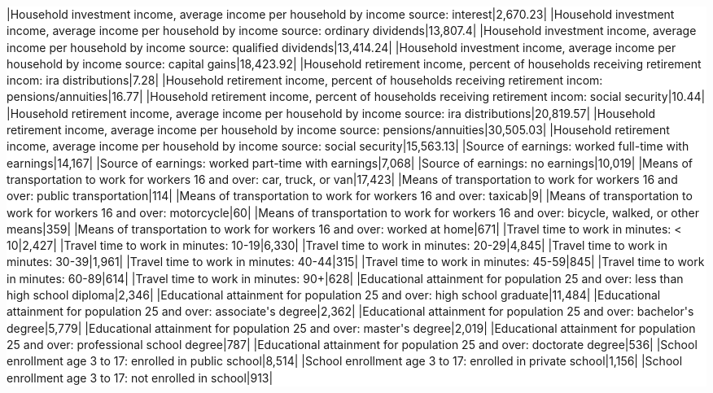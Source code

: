 |Household investment income, average income per household by income source: interest|2,670.23|
|Household investment income, average income per household by income source: ordinary dividends|13,807.4|
|Household investment income, average income per household by income source: qualified dividends|13,414.24|
|Household investment income, average income per household by income source: capital gains|18,423.92|
|Household retirement income, percent of households receiving retirement incom: ira distributions|7.28|
|Household retirement income, percent of households receiving retirement incom: pensions/annuities|16.77|
|Household retirement income, percent of households receiving retirement incom: social security|10.44|
|Household retirement income, average income per household by income source: ira distributions|20,819.57|
|Household retirement income, average income per household by income source: pensions/annuities|30,505.03|
|Household retirement income, average income per household by income source: social security|15,563.13|
|Source of earnings: worked full-time with earnings|14,167|
|Source of earnings: worked part-time with earnings|7,068|
|Source of earnings: no earnings|10,019|
|Means of transportation to work for workers 16 and over: car, truck, or van|17,423|
|Means of transportation to work for workers 16 and over: public transportation|114|
|Means of transportation to work for workers 16 and over: taxicab|9|
|Means of transportation to work for workers 16 and over: motorcycle|60|
|Means of transportation to work for workers 16 and over: bicycle, walked, or other means|359|
|Means of transportation to work for workers 16 and over: worked at home|671|
|Travel time to work in minutes: < 10|2,427|
|Travel time to work in minutes: 10-19|6,330|
|Travel time to work in minutes: 20-29|4,845|
|Travel time to work in minutes: 30-39|1,961|
|Travel time to work in minutes: 40-44|315|
|Travel time to work in minutes: 45-59|845|
|Travel time to work in minutes: 60-89|614|
|Travel time to work in minutes: 90+|628|
|Educational attainment for population 25 and over: less than high school diploma|2,346|
|Educational attainment for population 25 and over: high school graduate|11,484|
|Educational attainment for population 25 and over: associate's degree|2,362|
|Educational attainment for population 25 and over: bachelor's degree|5,779|
|Educational attainment for population 25 and over: master's degree|2,019|
|Educational attainment for population 25 and over: professional school degree|787|
|Educational attainment for population 25 and over: doctorate degree|536|
|School enrollment age 3 to 17: enrolled in public school|8,514|
|School enrollment age 3 to 17: enrolled in private school|1,156|
|School enrollment age 3 to 17: not enrolled in school|913|
